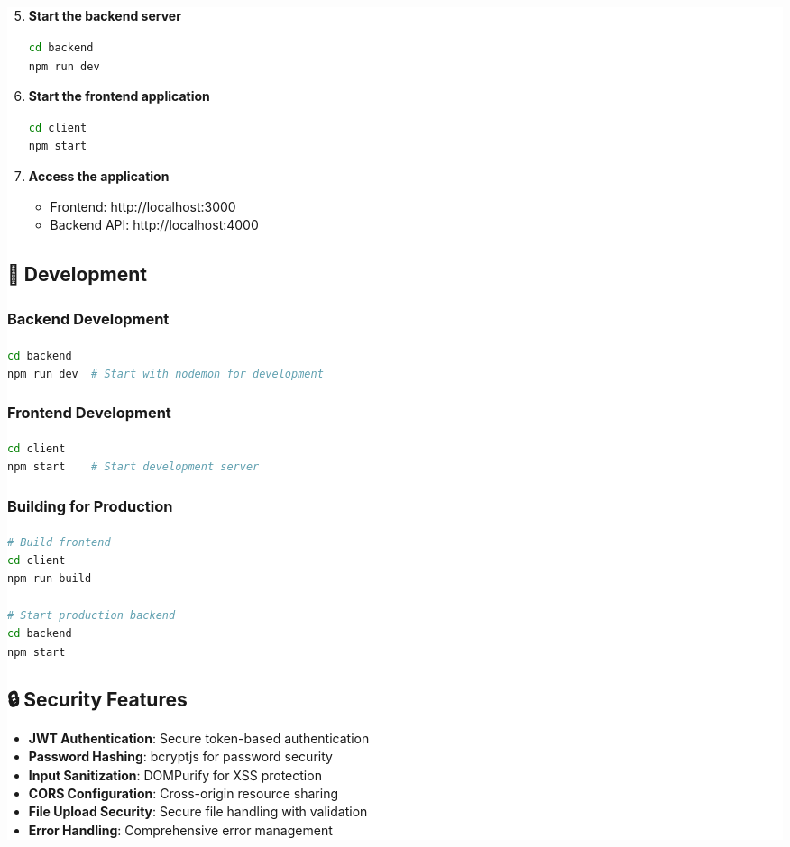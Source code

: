 5. **Start the backend server**

   ```bash
   cd backend
   npm run dev
   ```

6. **Start the frontend application**

   ```bash
   cd client
   npm start
   ```

7. **Access the application**
   - Frontend: http://localhost:3000
   - Backend API: http://localhost:4000

## 🔧 Development

### Backend Development

```bash
cd backend
npm run dev  # Start with nodemon for development
```

### Frontend Development

```bash
cd client
npm start    # Start development server
```

### Building for Production

```bash
# Build frontend
cd client
npm run build

# Start production backend
cd backend
npm start
```

## 🔒 Security Features

- **JWT Authentication**: Secure token-based authentication
- **Password Hashing**: bcryptjs for password security
- **Input Sanitization**: DOMPurify for XSS protection
- **CORS Configuration**: Cross-origin resource sharing
- **File Upload Security**: Secure file handling with validation
- **Error Handling**: Comprehensive error management
